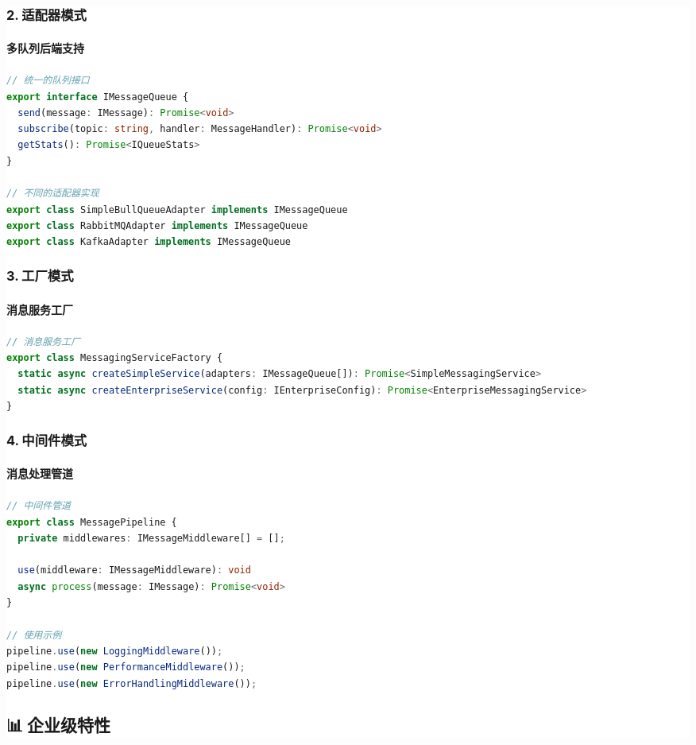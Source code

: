 ### 2. 适配器模式

#### **多队列后端支持**

```typescript
// 统一的队列接口
export interface IMessageQueue {
  send(message: IMessage): Promise<void>
  subscribe(topic: string, handler: MessageHandler): Promise<void>
  getStats(): Promise<IQueueStats>
}

// 不同的适配器实现
export class SimpleBullQueueAdapter implements IMessageQueue
export class RabbitMQAdapter implements IMessageQueue
export class KafkaAdapter implements IMessageQueue
```

### 3. 工厂模式

#### **消息服务工厂**

```typescript
// 消息服务工厂
export class MessagingServiceFactory {
  static async createSimpleService(adapters: IMessageQueue[]): Promise<SimpleMessagingService>
  static async createEnterpriseService(config: IEnterpriseConfig): Promise<EnterpriseMessagingService>
}
```

### 4. 中间件模式

#### **消息处理管道**

```typescript
// 中间件管道
export class MessagePipeline {
  private middlewares: IMessageMiddleware[] = [];
  
  use(middleware: IMessageMiddleware): void
  async process(message: IMessage): Promise<void>
}

// 使用示例
pipeline.use(new LoggingMiddleware());
pipeline.use(new PerformanceMiddleware());
pipeline.use(new ErrorHandlingMiddleware());
```

## 📊 企业级特性
